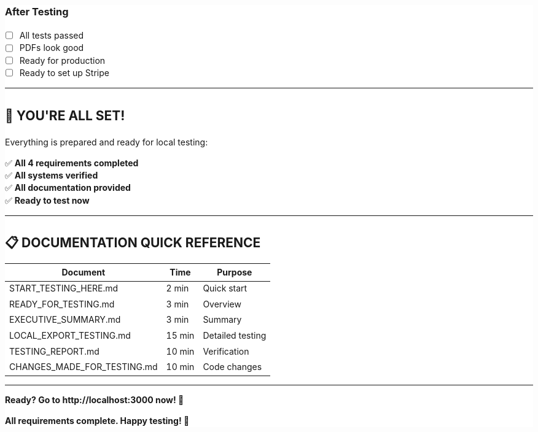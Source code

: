 ### After Testing
- [ ] All tests passed
- [ ] PDFs look good
- [ ] Ready for production
- [ ] Ready to set up Stripe

---

## 🚀 YOU'RE ALL SET!

Everything is prepared and ready for local testing:

✅ **All 4 requirements completed**  
✅ **All systems verified**  
✅ **All documentation provided**  
✅ **Ready to test now**  

---

## 📋 DOCUMENTATION QUICK REFERENCE

| Document | Time | Purpose |
|----------|------|---------|
| START_TESTING_HERE.md | 2 min | Quick start |
| READY_FOR_TESTING.md | 3 min | Overview |
| EXECUTIVE_SUMMARY.md | 3 min | Summary |
| LOCAL_EXPORT_TESTING.md | 15 min | Detailed testing |
| TESTING_REPORT.md | 10 min | Verification |
| CHANGES_MADE_FOR_TESTING.md | 10 min | Code changes |

---

**Ready? Go to http://localhost:3000 now! 🚀**

**All requirements complete. Happy testing! 🎉**


